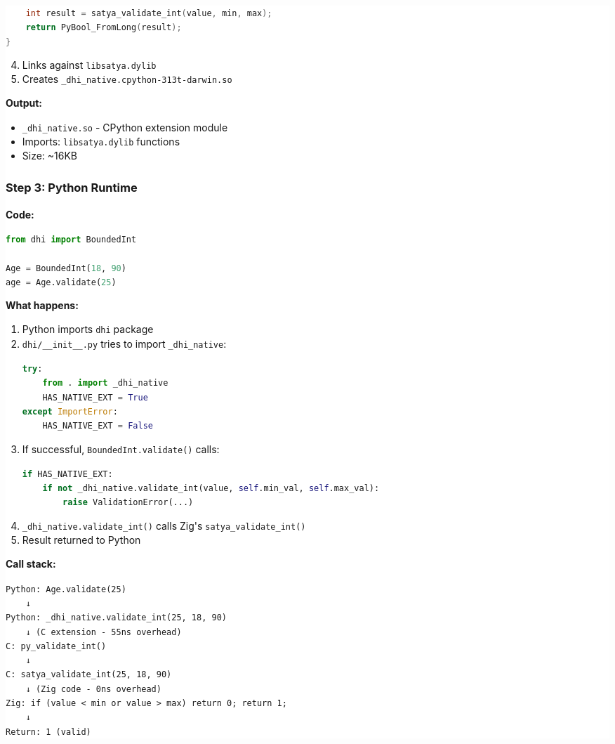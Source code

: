    ```c
       int result = satya_validate_int(value, min, max);
       return PyBool_FromLong(result);
   }
   ```
4. Links against `libsatya.dylib`
5. Creates `_dhi_native.cpython-313t-darwin.so`

**Output:**
- `_dhi_native.so` - CPython extension module
- Imports: `libsatya.dylib` functions
- Size: ~16KB

### Step 3: Python Runtime

**Code:**
```python
from dhi import BoundedInt

Age = BoundedInt(18, 90)
age = Age.validate(25)
```

**What happens:**
1. Python imports `dhi` package
2. `dhi/__init__.py` tries to import `_dhi_native`:
   ```python
   try:
       from . import _dhi_native
       HAS_NATIVE_EXT = True
   except ImportError:
       HAS_NATIVE_EXT = False
   ```
3. If successful, `BoundedInt.validate()` calls:
   ```python
   if HAS_NATIVE_EXT:
       if not _dhi_native.validate_int(value, self.min_val, self.max_val):
           raise ValidationError(...)
   ```
4. `_dhi_native.validate_int()` calls Zig's `satya_validate_int()`
5. Result returned to Python

**Call stack:**
```
Python: Age.validate(25)
    ↓
Python: _dhi_native.validate_int(25, 18, 90)
    ↓ (C extension - 55ns overhead)
C: py_validate_int()
    ↓
C: satya_validate_int(25, 18, 90)
    ↓ (Zig code - 0ns overhead)
Zig: if (value < min or value > max) return 0; return 1;
    ↓
Return: 1 (valid)
```
